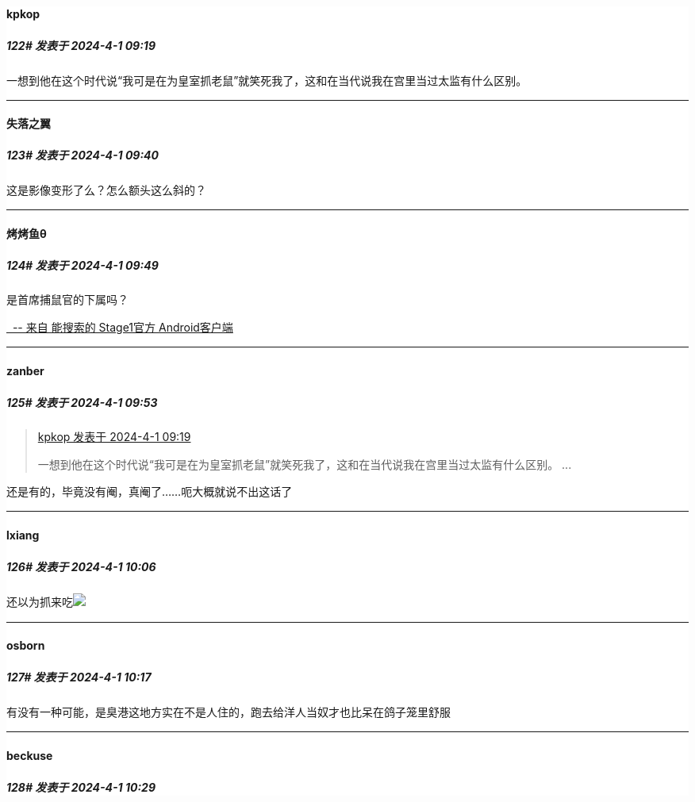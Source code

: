 ####  kpkop  
##### 122#       发表于 2024-4-1 09:19

一想到他在这个时代说“我可是在为皇室抓老鼠”就笑死我了，这和在当代说我在宫里当过太监有什么区别。


*****

####  失落之翼  
##### 123#       发表于 2024-4-1 09:40

这是影像变形了么？怎么额头这么斜的？


*****

####  烤烤鱼θ  
##### 124#       发表于 2024-4-1 09:49

是首席捕鼠官的下属吗？

[  -- 来自 能搜索的 Stage1官方 Android客户端](https://www.coolapk.com/apk/140634)


*****

####  zanber  
##### 125#       发表于 2024-4-1 09:53

<blockquote><a href="httphttps://bbs.saraba1st.com/2b/forum.php?mod=redirect&amp;goto=findpost&amp;pid=64443436&amp;ptid=2177864" target="_blank">kpkop 发表于 2024-4-1 09:19</a>

一想到他在这个时代说“我可是在为皇室抓老鼠”就笑死我了，这和在当代说我在宫里当过太监有什么区别。 ...</blockquote>
还是有的，毕竟没有阉，真阉了……呃大概就说不出这话了


*****

####  lxiang  
##### 126#       发表于 2024-4-1 10:06

还以为抓来吃<img src="https://static.saraba1st.com/image/smiley/face2017/037.png" referrerpolicy="no-referrer">


*****

####  osborn  
##### 127#       发表于 2024-4-1 10:17

有没有一种可能，是臭港这地方实在不是人住的，跑去给洋人当奴才也比呆在鸽子笼里舒服


*****

####  beckuse  
##### 128#       发表于 2024-4-1 10:29
